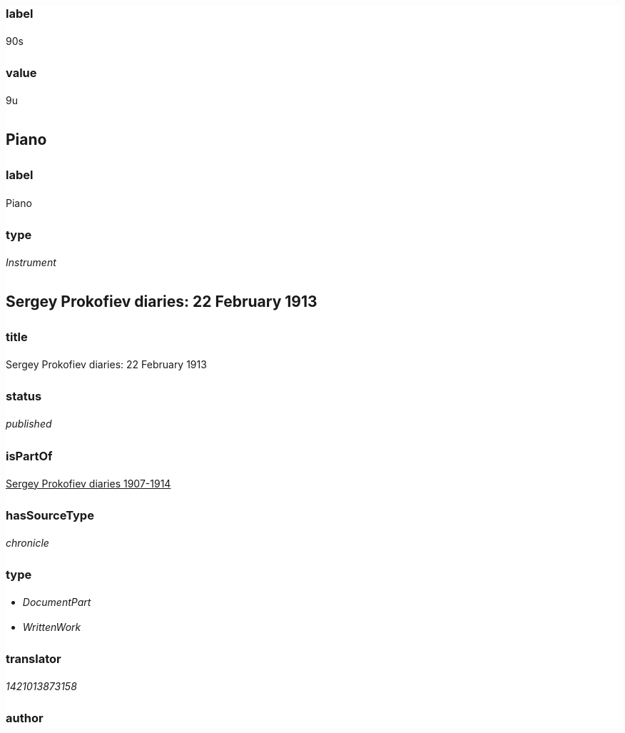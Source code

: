 ### label


90s

### value


9u

## Piano

### label


Piano

### type


*Instrument*

## Sergey Prokofiev diaries: 22 February 1913

### title


Sergey Prokofiev diaries: 22 February 1913

### status


*published*

### isPartOf


[Sergey Prokofiev diaries 1907-1914](#Sergey-Prokofiev-diaries-1907-1914)

### hasSourceType


*chronicle*

### type

 - *DocumentPart*

 - *WrittenWork*

### translator


*1421013873158*

### author
